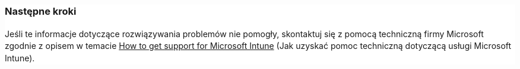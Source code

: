 ### <a name="next-steps"></a>Następne kroki
Jeśli te informacje dotyczące rozwiązywania problemów nie pomogły, skontaktuj się z pomocą techniczną firmy Microsoft zgodnie z opisem w temacie [How to get support for Microsoft Intune](how-to-get-support-for-microsoft-intune.md) (Jak uzyskać pomoc techniczną dotyczącą usługi Microsoft Intune).

